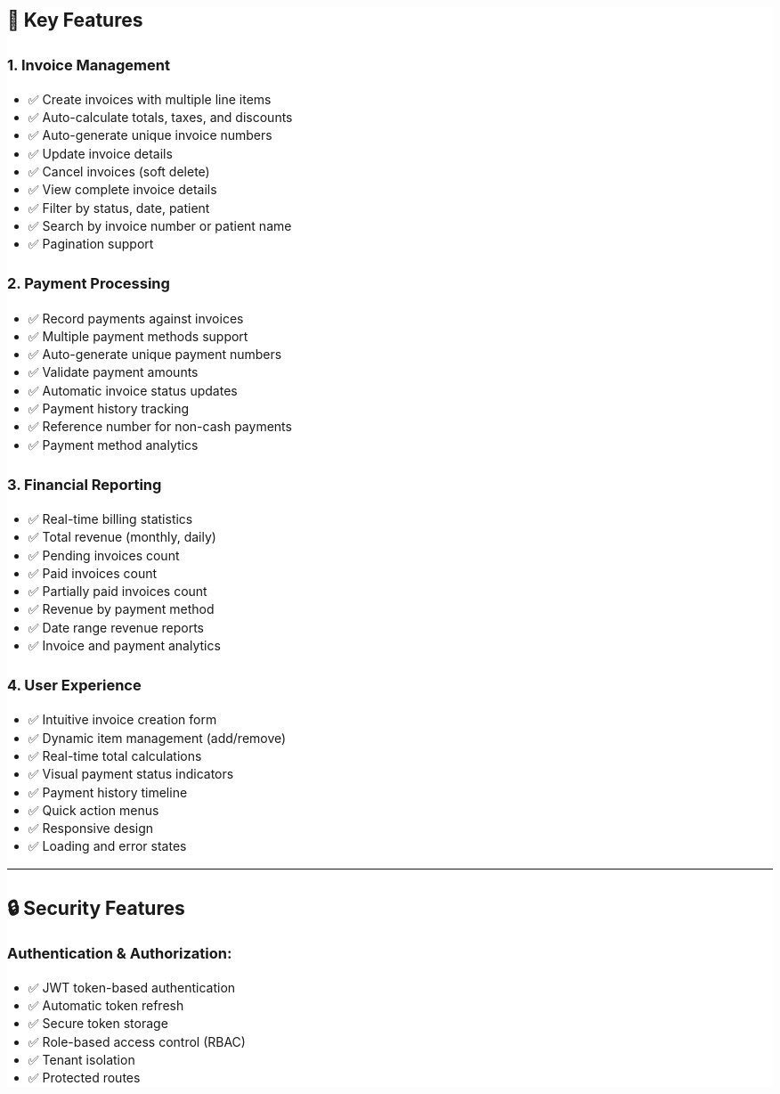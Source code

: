
## 🎯 **Key Features**

### **1. Invoice Management**
- ✅ Create invoices with multiple line items
- ✅ Auto-calculate totals, taxes, and discounts
- ✅ Auto-generate unique invoice numbers
- ✅ Update invoice details
- ✅ Cancel invoices (soft delete)
- ✅ View complete invoice details
- ✅ Filter by status, date, patient
- ✅ Search by invoice number or patient name
- ✅ Pagination support

### **2. Payment Processing**
- ✅ Record payments against invoices
- ✅ Multiple payment methods support
- ✅ Auto-generate unique payment numbers
- ✅ Validate payment amounts
- ✅ Automatic invoice status updates
- ✅ Payment history tracking
- ✅ Reference number for non-cash payments
- ✅ Payment method analytics

### **3. Financial Reporting**
- ✅ Real-time billing statistics
- ✅ Total revenue (monthly, daily)
- ✅ Pending invoices count
- ✅ Paid invoices count
- ✅ Partially paid invoices count
- ✅ Revenue by payment method
- ✅ Date range revenue reports
- ✅ Invoice and payment analytics

### **4. User Experience**
- ✅ Intuitive invoice creation form
- ✅ Dynamic item management (add/remove)
- ✅ Real-time total calculations
- ✅ Visual payment status indicators
- ✅ Payment history timeline
- ✅ Quick action menus
- ✅ Responsive design
- ✅ Loading and error states

---

## 🔒 **Security Features**

### **Authentication & Authorization:**
- ✅ JWT token-based authentication
- ✅ Automatic token refresh
- ✅ Secure token storage
- ✅ Role-based access control (RBAC)
- ✅ Tenant isolation
- ✅ Protected routes
